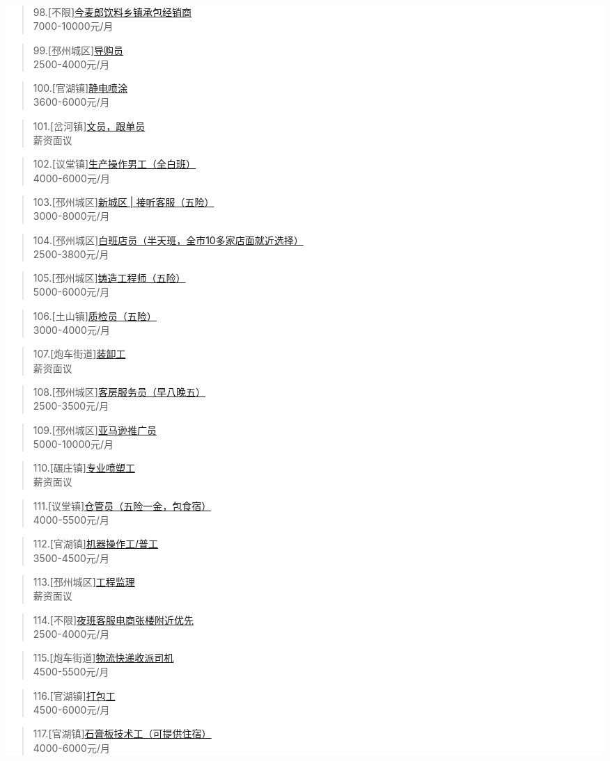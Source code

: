 >98.[不限][今麦郎饮料乡镇承包经销商](https://www.pizhouzhipin.com/job/24537)<br>
>7000-10000元/月

>99.[邳州城区][导购员](https://www.pizhouzhipin.com/job/31161)<br>
>2500-4000元/月

>100.[官湖镇][静电喷涂](https://www.pizhouzhipin.com/job/36072)<br>
>3600-6000元/月

>101.[岔河镇][文员，跟单员](https://www.pizhouzhipin.com/job/36457)<br>
>薪资面议

>102.[议堂镇][生产操作男工（全白班）](https://www.pizhouzhipin.com/job/33854)<br>
>4000-6000元/月

>103.[邳州城区][新城区 | 接听客服（五险）](https://www.pizhouzhipin.com/job/31329)<br>
>3000-8000元/月

>104.[邳州城区][白班店员（半天班，全市10多家店面就近选择）](https://www.pizhouzhipin.com/job/26173)<br>
>2500-3800元/月

>105.[邳州城区][铸造工程师（五险）](https://www.pizhouzhipin.com/job/36924)<br>
>5000-6000元/月

>106.[土山镇][质检员（五险）](https://www.pizhouzhipin.com/job/27628)<br>
>3000-4000元/月

>107.[炮车街道][装卸工](https://www.pizhouzhipin.com/job/31940)<br>
>薪资面议

>108.[邳州城区][客房服务员（早八晚五）](https://www.pizhouzhipin.com/job/19135)<br>
>2500-3500元/月

>109.[邳州城区][亚马逊推广员](https://www.pizhouzhipin.com/job/36911)<br>
>5000-10000元/月

>110.[碾庄镇][专业喷塑工](https://www.pizhouzhipin.com/job/33451)<br>
>薪资面议

>111.[议堂镇][仓管员（五险一金，包食宿）](https://www.pizhouzhipin.com/job/36902)<br>
>4000-5500元/月

>112.[官湖镇][机器操作工/普工](https://www.pizhouzhipin.com/job/34884)<br>
>3500-4500元/月

>113.[邳州城区][工程监理](https://www.pizhouzhipin.com/job/36523)<br>
>薪资面议

>114.[不限][夜班客服电商张楼附近优先](https://www.pizhouzhipin.com/job/36510)<br>
>2500-4000元/月

>115.[炮车街道][物流快递收派司机](https://www.pizhouzhipin.com/job/31703)<br>
>4500-5500元/月

>116.[官湖镇][打包工](https://www.pizhouzhipin.com/job/34570)<br>
>4500-6000元/月

>117.[官湖镇][石膏板技术工（可提供住宿）](https://www.pizhouzhipin.com/job/33101)<br>
>4000-6000元/月
